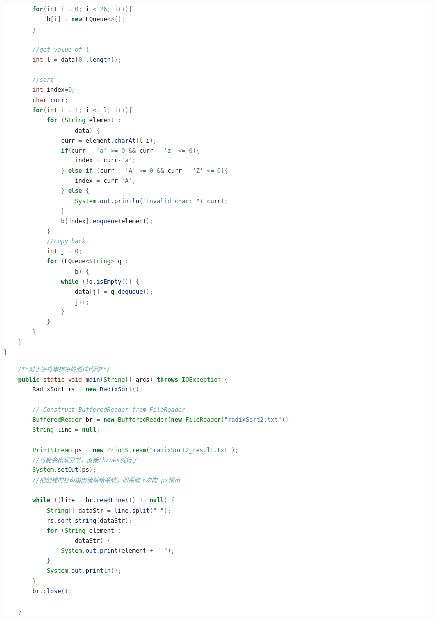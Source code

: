 ```java
        for(int i = 0; i < 26; i++){
            b[i] = new LQueue<>();
        }

        //get value of l
        int l = data[0].length();

        //sort
        int index=0;
        char curr;
        for(int i = 1; i <= l; i++){
            for (String element :
                    data) {
                curr = element.charAt(l-i);
                if(curr - 'a' >= 0 && curr - 'z' <= 0){
                    index = curr-'a';
                } else if (curr - 'A' >= 0 && curr - 'Z' <= 0){
                    index = curr-'A';
                } else {
                    System.out.println("invalid char: "+ curr);
                }
                b[index].enqueue(element);
            }
            //copy back
            int j = 0;
            for (LQueue<String> q :
                    b) {
                while (!q.isEmpty()) {
                    data[j] = q.dequeue();
                    j++;
                }
            }
        }
    }
}
```

```java
	/**对于字符串排序的测试代码**/
	public static void main(String[] args) throws IOException {
        RadixSort rs = new RadixSort();

        // Construct BufferedReader from FileReader
        BufferedReader br = new BufferedReader(new FileReader("radixSort2.txt"));
        String line = null;

        PrintStream ps = new PrintStream("radixSort2_result.txt");
        //可能会出现异常，直接throws就行了
        System.setOut(ps);
        //把创建的打印输出流赋给系统。即系统下次向 ps输出

        while ((line = br.readLine()) != null) {
            String[] dataStr = line.split(" ");
            rs.sort_string(dataStr);
            for (String element :
                    dataStr) {
                System.out.print(element + " ");
            }
            System.out.println();
        }
        br.close();

    }
```